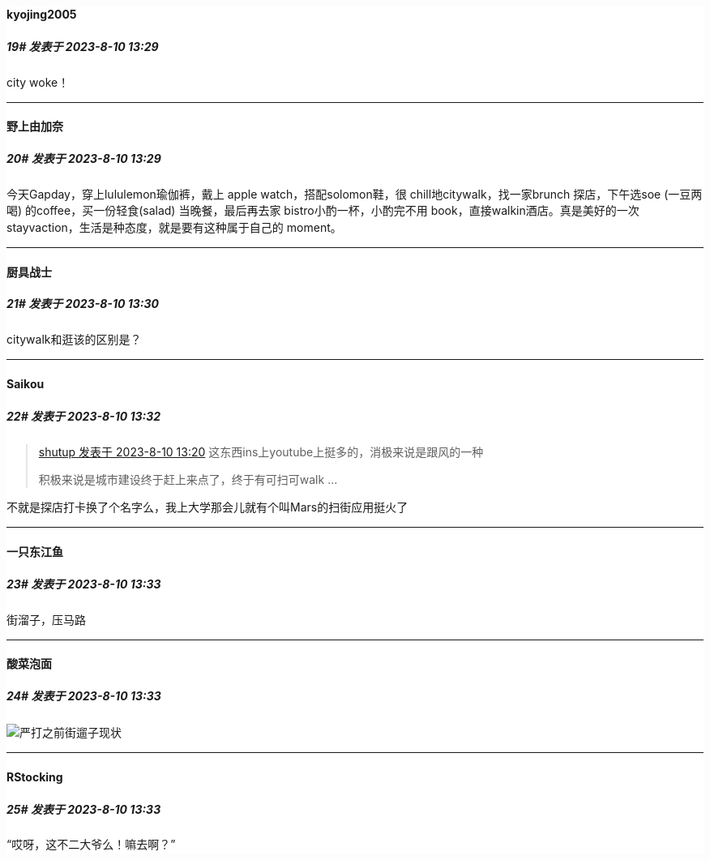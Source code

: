 ####  kyojing2005  
##### 19#       发表于 2023-8-10 13:29

city woke！

*****

####  野上由加奈  
##### 20#       发表于 2023-8-10 13:29

今天Gapday，穿上lululemon瑜伽裤，戴上 apple watch，搭配solomon鞋，很 chill地citywalk，找一家brunch 探店，下午选soe (一豆两喝) 的coffee，买一份轻食(salad) 当晚餐，最后再去家 bistro小酌一杯，小酌完不用 book，直接walkin酒店。真是美好的一次stayvaction，生活是种态度，就是要有这种属于自己的 moment。

*****

####  厨具战士  
##### 21#       发表于 2023-8-10 13:30

citywalk和逛该的区别是？

*****

####  Saikou  
##### 22#       发表于 2023-8-10 13:32

<blockquote><a href="httphttps://bbs.saraba1st.com/2b/forum.php?mod=redirect&amp;goto=findpost&amp;pid=61976920&amp;ptid=2147845" target="_blank">shutup 发表于 2023-8-10 13:20</a>
这东西ins上youtube上挺多的，消极来说是跟风的一种

积极来说是城市建设终于赶上来点了，终于有可扫可walk ...</blockquote>
不就是探店打卡换了个名字么，我上大学那会儿就有个叫Mars的扫街应用挺火了

*****

####  一只东江鱼  
##### 23#       发表于 2023-8-10 13:33

街溜子，压马路

*****

####  酸菜泡面  
##### 24#       发表于 2023-8-10 13:33

<img src="https://static.saraba1st.com/image/smiley/face2017/067.png" referrerpolicy="no-referrer">严打之前街遛子现状

*****

####  RStocking  
##### 25#       发表于 2023-8-10 13:33

“哎呀，这不二大爷么！嘛去啊？”
